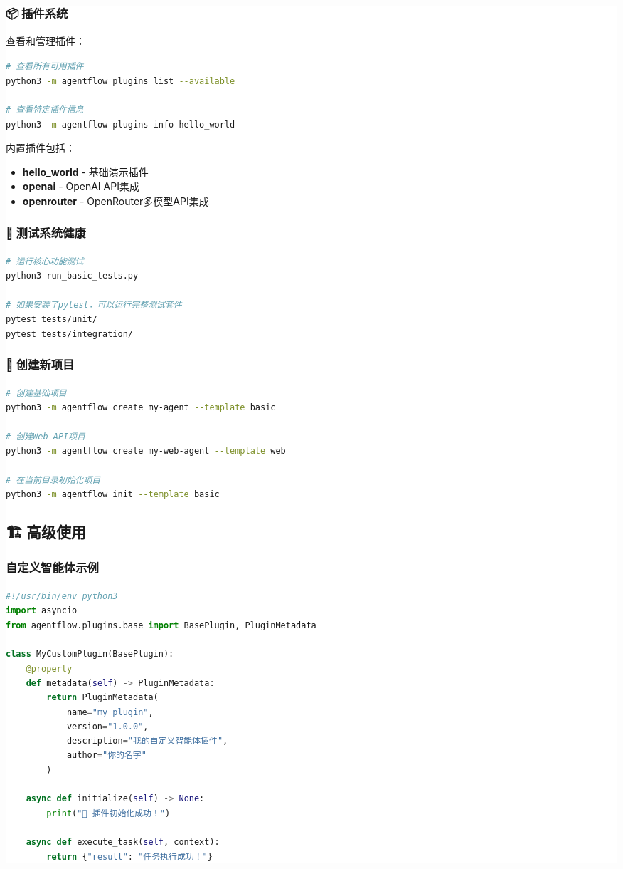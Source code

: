 ### 📦 插件系统

查看和管理插件：

```bash
# 查看所有可用插件
python3 -m agentflow plugins list --available

# 查看特定插件信息
python3 -m agentflow plugins info hello_world
```

内置插件包括：
- **hello_world** - 基础演示插件
- **openai** - OpenAI API集成
- **openrouter** - OpenRouter多模型API集成

### 🧪 测试系统健康

```bash
# 运行核心功能测试
python3 run_basic_tests.py

# 如果安装了pytest，可以运行完整测试套件
pytest tests/unit/
pytest tests/integration/
```

### 🎯 创建新项目

```bash
# 创建基础项目
python3 -m agentflow create my-agent --template basic

# 创建Web API项目
python3 -m agentflow create my-web-agent --template web

# 在当前目录初始化项目
python3 -m agentflow init --template basic
```

## 🏗️ 高级使用

### 自定义智能体示例

```python
#!/usr/bin/env python3
import asyncio
from agentflow.plugins.base import BasePlugin, PluginMetadata

class MyCustomPlugin(BasePlugin):
    @property
    def metadata(self) -> PluginMetadata:
        return PluginMetadata(
            name="my_plugin",
            version="1.0.0",
            description="我的自定义智能体插件",
            author="你的名字"
        )
    
    async def initialize(self) -> None:
        print("🚀 插件初始化成功！")
    
    async def execute_task(self, context):
        return {"result": "任务执行成功！"}

```